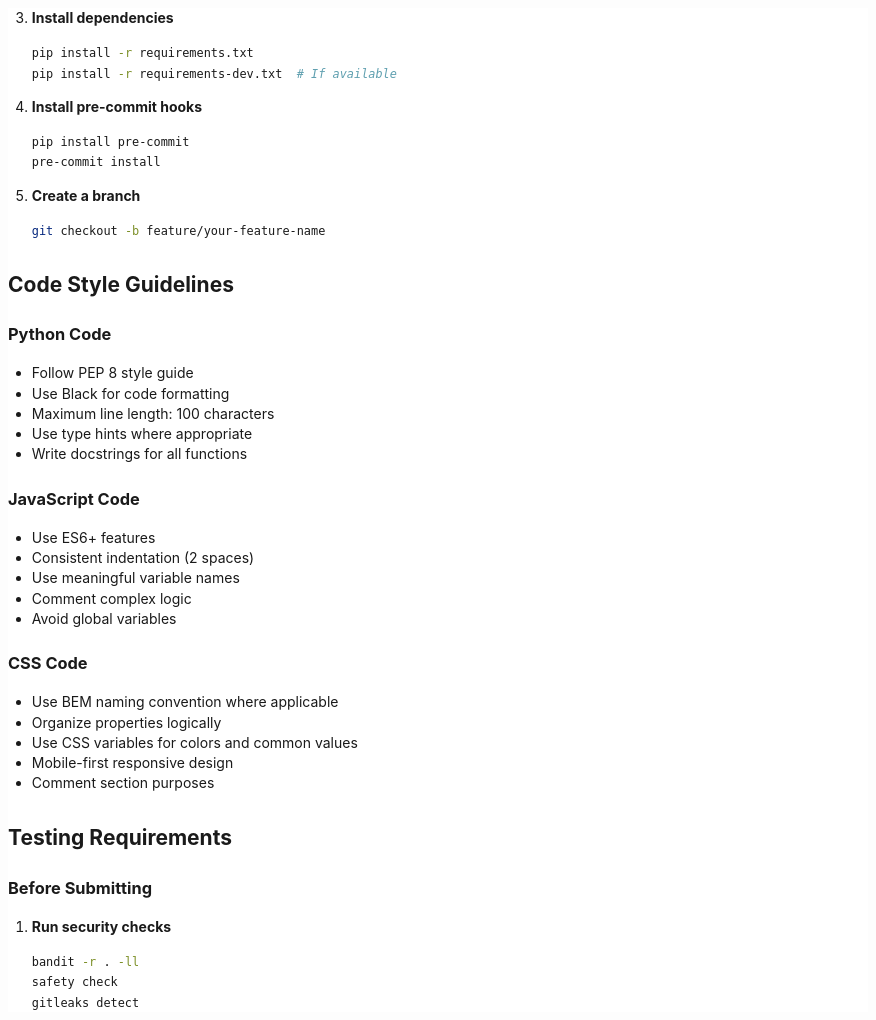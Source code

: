3. **Install dependencies**
   ```bash
   pip install -r requirements.txt
   pip install -r requirements-dev.txt  # If available
   ```

4. **Install pre-commit hooks**
   ```bash
   pip install pre-commit
   pre-commit install
   ```

5. **Create a branch**
   ```bash
   git checkout -b feature/your-feature-name
   ```

## Code Style Guidelines

### Python Code

- Follow PEP 8 style guide
- Use Black for code formatting
- Maximum line length: 100 characters
- Use type hints where appropriate
- Write docstrings for all functions

### JavaScript Code

- Use ES6+ features
- Consistent indentation (2 spaces)
- Use meaningful variable names
- Comment complex logic
- Avoid global variables

### CSS Code

- Use BEM naming convention where applicable
- Organize properties logically
- Use CSS variables for colors and common values
- Mobile-first responsive design
- Comment section purposes

## Testing Requirements

### Before Submitting

1. **Run security checks**
   ```bash
   bandit -r . -ll
   safety check
   gitleaks detect
   ```
